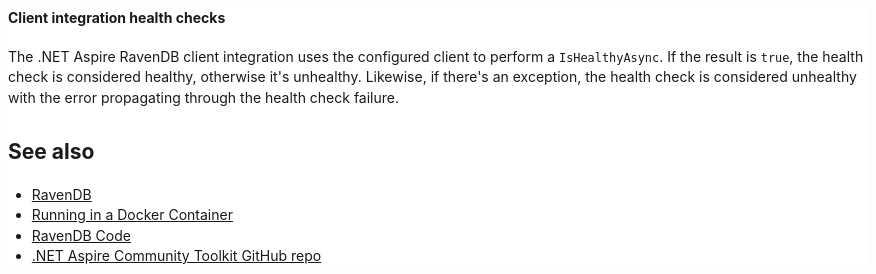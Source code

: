 
#### Client integration health checks

The .NET Aspire RavenDB client integration uses the configured client to perform a `IsHealthyAsync`. If the result is `true`, the health check is considered healthy, otherwise it's unhealthy. Likewise, if there's an exception, the health check is considered unhealthy with the error propagating through the health check failure.

## See also

- [RavenDB](https://ravendb.net/)
- [ Running in a Docker Container](https://ravendb.net/docs/article-page/6.2/csharp/start/installation/running-in-docker-container)
- [RavenDB Code](https://github.com/ravendb/ravendb)
- [.NET Aspire Community Toolkit GitHub repo](https://github.com/CommunityToolkit/Aspire)

